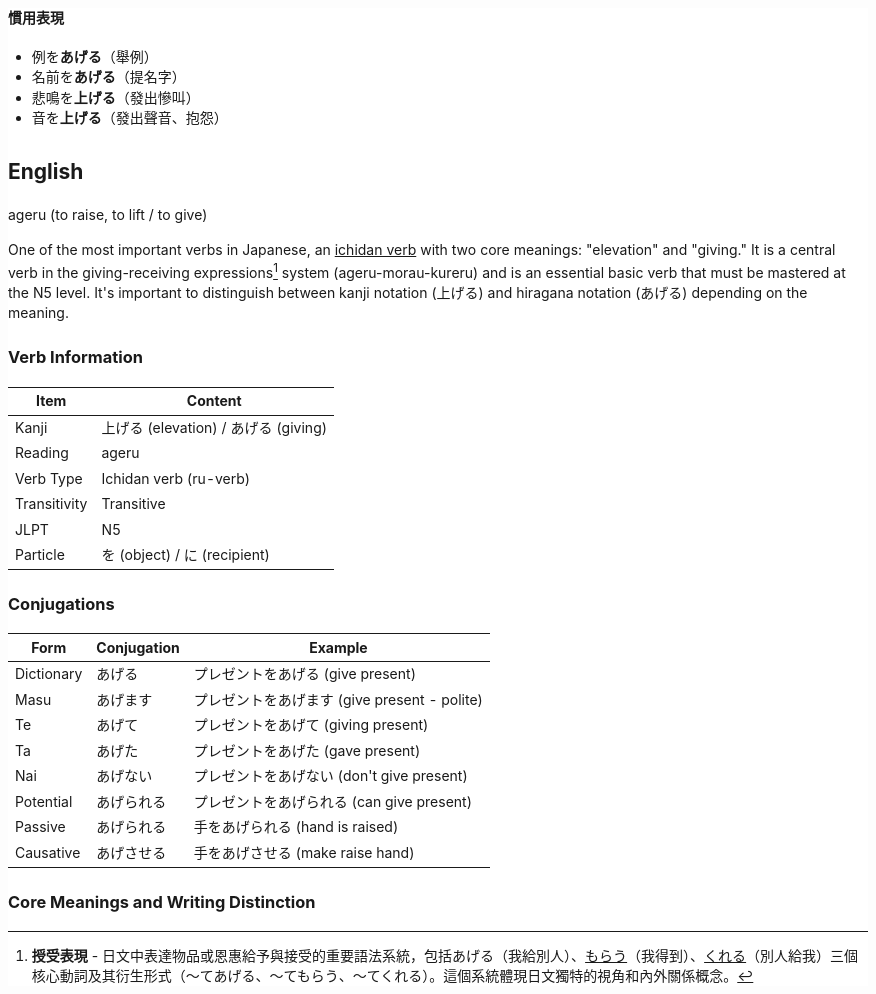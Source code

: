 #### 慣用表現
- 例を**あげる**（舉例）
- 名前を**あげる**（提名字）
- 悲鳴を**上げる**（發出慘叫）
- 音を**上げる**（發出聲音、抱怨）

## English
ageru (to raise, to lift / to give)

One of the most important verbs in Japanese, an [ichidan verb](../grammar/003_ichidan_verb.md) with two core meanings: "elevation" and "giving." It is a central verb in the giving-receiving expressions[^giving-receiving] system (ageru-morau-kureru) and is an essential basic verb that must be mastered at the N5 level. It's important to distinguish between kanji notation (上げる) and hiragana notation (あげる) depending on the meaning.

### Verb Information

| Item | Content |
|------|---------|
| Kanji | 上げる (elevation) / あげる (giving) |
| Reading | ageru |
| Verb Type | Ichidan verb (ru-verb) |
| Transitivity | Transitive |
| JLPT | N5 |
| Particle | を (object) / に (recipient) |

### Conjugations

| Form | Conjugation | Example |
|------|-------------|---------|
| Dictionary | あげる | プレゼントをあげる (give present) |
| Masu | あげます | プレゼントをあげます (give present - polite) |
| Te | あげて | プレゼントをあげて (giving present) |
| Ta | あげた | プレゼントをあげた (gave present) |
| Nai | あげない | プレゼントをあげない (don't give present) |
| Potential | あげられる | プレゼントをあげられる (can give present) |
| Passive | あげられる | 手をあげられる (hand is raised) |
| Causative | あげさせる | 手をあげさせる (make raise hand) |

### Core Meanings and Writing Distinction


[^ichidan]: **一段動詞（る動詞）** - 日文動詞三大類之一，語尾是「-る」，活用時直接去掉「る」加上各種詞尾。あげる屬於一段動詞，活用規則簡單且規律。詳見 [一段動詞](../grammar/003_ichidan_verb.md)。
[^giving-receiving]: **授受表現** - 日文中表達物品或恩惠給予與接受的重要語法系統，包括あげる（我給別人）、[もらう](012_morau.md)（我得到）、[くれる](014_kureru.md)（別人給我）三個核心動詞及其衍生形式（〜てあげる、〜てもらう、〜てくれる）。這個系統體現日文獨特的視角和內外關係概念。
[^transitive]: **他動詞** - 需要受詞的動詞，表示動作施加於對象。あげる是他動詞，需要用を標記給予的對象（如：プレゼントをあげる），並可用に標記接受者（如：友達にプレゼントをあげる）。與自動詞形成對比。
[^te-ageru]: **〜てあげる** - 動詞て形 + あげる，表示「為對方做某事」的恩惠授受句型。詳見 [て形文法](../grammar/001_te_form.md)。使用時需注意禮貌和場合，對長輩應使用謙讓語「〜てさしあげる」。